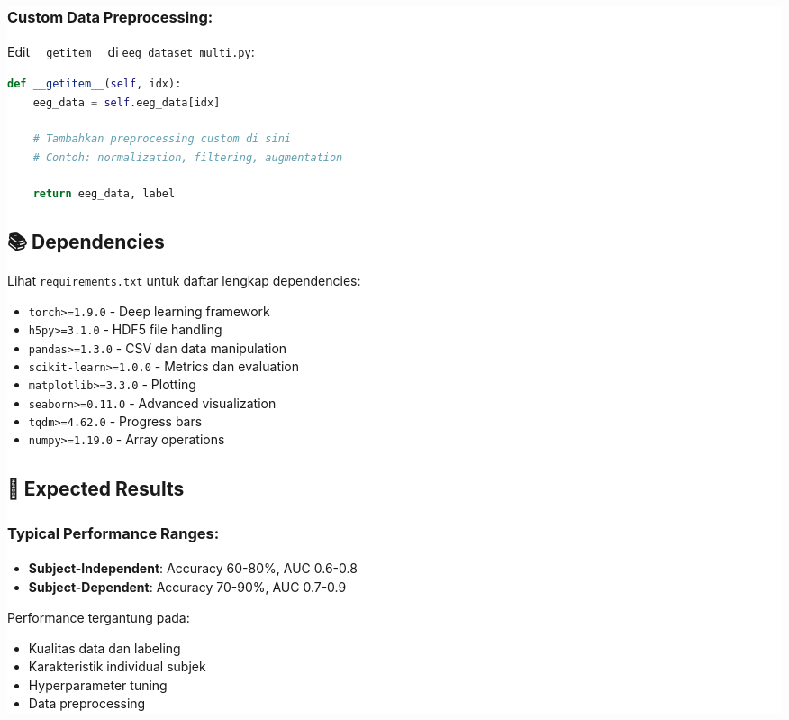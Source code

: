 ### Custom Data Preprocessing:
Edit `__getitem__` di `eeg_dataset_multi.py`:
```python
def __getitem__(self, idx):
    eeg_data = self.eeg_data[idx]

    # Tambahkan preprocessing custom di sini
    # Contoh: normalization, filtering, augmentation

    return eeg_data, label
```

## 📚 Dependencies

Lihat `requirements.txt` untuk daftar lengkap dependencies:
- `torch>=1.9.0` - Deep learning framework
- `h5py>=3.1.0` - HDF5 file handling
- `pandas>=1.3.0` - CSV dan data manipulation
- `scikit-learn>=1.0.0` - Metrics dan evaluation
- `matplotlib>=3.3.0` - Plotting
- `seaborn>=0.11.0` - Advanced visualization
- `tqdm>=4.62.0` - Progress bars
- `numpy>=1.19.0` - Array operations

## 🎯 Expected Results

### Typical Performance Ranges:
- **Subject-Independent**: Accuracy 60-80%, AUC 0.6-0.8
- **Subject-Dependent**: Accuracy 70-90%, AUC 0.7-0.9

Performance tergantung pada:
- Kualitas data dan labeling
- Karakteristik individual subjek
- Hyperparameter tuning
- Data preprocessing
